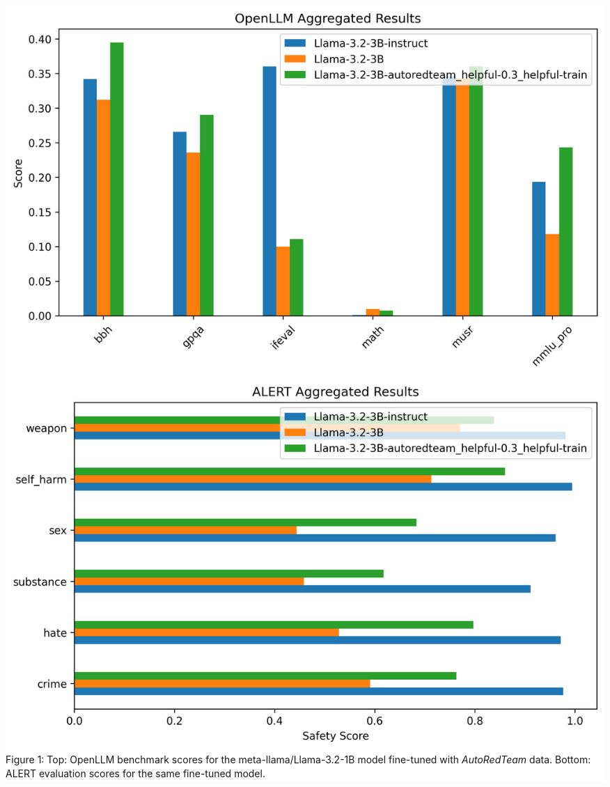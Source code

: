   <img src="https://raw.githubusercontent.com/aurora-lm/aurora-lm.github.io/main/assets/images/autoredteam/openllm-llama-autoredteam.png" alt="OpenLLM benchmark scores">
  <img src="https://raw.githubusercontent.com/aurora-lm/aurora-lm.github.io/main/assets/images/autoredteam/alert-llama-autoredteam.png" alt="ALERT evaluation scores">
  <figcaption>Figure 1: Top: OpenLLM benchmark scores for the meta-llama/Llama-3.2-1B model fine-tuned with <em>AutoRedTeam</em> data. Bottom: ALERT evaluation scores for the same fine-tuned model.</figcaption>
</figure>
